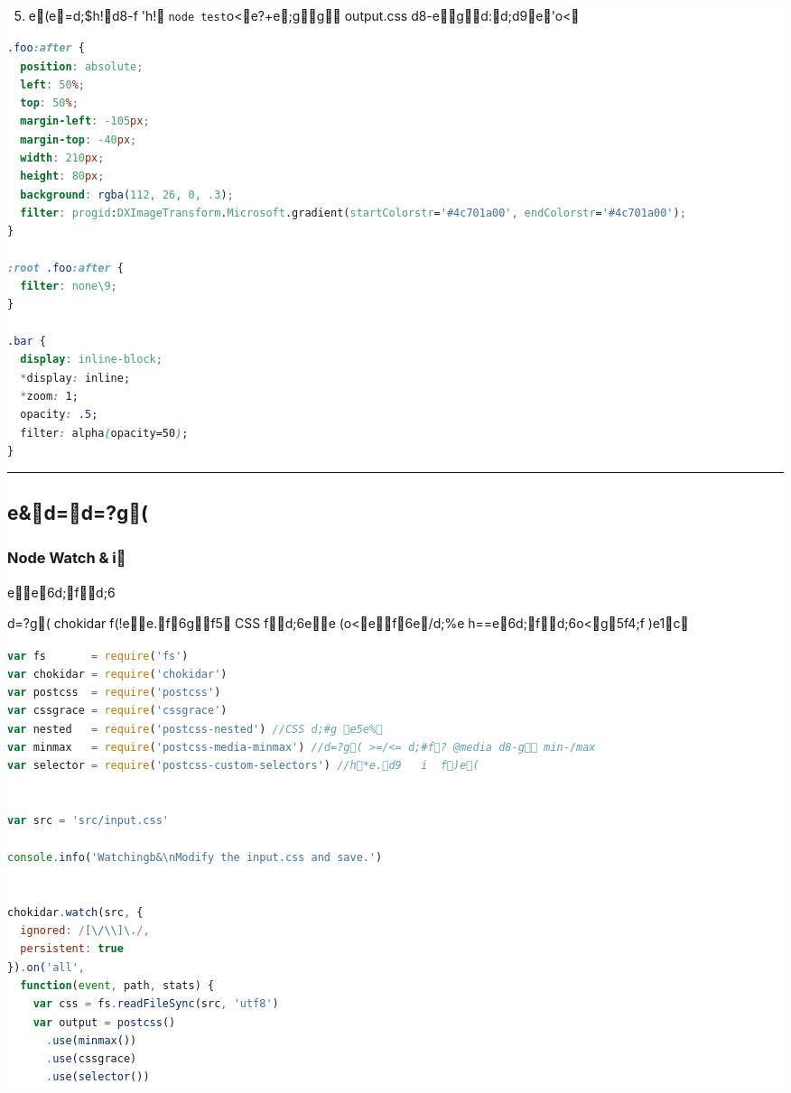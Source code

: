 5. e(e=d;$h!d8-f	'h! `node test`o<e?+e;gg output.css d8-egd:d; d9e'o<

```css
.foo:after {
  position: absolute;
  left: 50%;
  top: 50%;
  margin-left: -105px;
  margin-top: -40px;
  width: 210px;
  height: 80px;
  background: rgba(112, 26, 0, .3);
  filter: progid:DXImageTransform.Microsoft.gradient(startColorstr='#4c701a00', endColorstr='#4c701a00');
}

:root .foo:after {
  filter: none\9;
}

.bar {
  display: inline-block;
  *display: inline;
  *zoom: 1;
  opacity: .5;
  filter: alpha(opacity=50);
}
```

-------------

## e&d=d=?g(

###  Node Watch & i
ee6d;fd;6

d=?g( chokidar f(!ee.f6gf5 CSS fd;6ee
(o<ef6e/d;%e
 h==e6d;fd;6o<g5f4;f	)e1c 

```js
var fs       = require('fs')
var chokidar = require('chokidar')
var postcss  = require('postcss')
var cssgrace = require('cssgrace')
var nested   = require('postcss-nested') //CSS d;#g e5e%
var minmax   = require('postcss-media-minmax') //d=?g( >=/<= d;#f? @media d8-g min-/max
var selector = require('postcss-custom-selectors') //h*e.d9	i 	f)e(


var src = 'src/input.css'

console.info('Watchingb &\nModify the input.css and save.')


chokidar.watch(src, {
  ignored: /[\/\\]\./,
  persistent: true
}).on('all',
  function(event, path, stats) {
    var css = fs.readFileSync(src, 'utf8')
    var output = postcss()
      .use(minmax())
      .use(cssgrace)
      .use(selector())
```